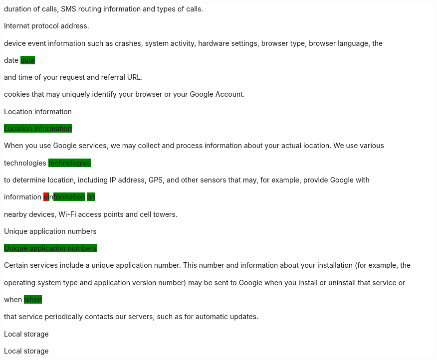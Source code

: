 duration of calls, SMS routing information and types of calls.


Internet protocol address.


device event information such as crashes, system activity, hardware settings, browser type, browser language, the<span style="background-color: red;">


date</span> <span style="background-color: green;">date


</span>and time of your request and referral URL.


cookies that may uniquely identify your browser or your Google Account.


Location information


<span style="background-color: green;">Location information


</span>When you use Google services, we may collect and process information about your actual location. We use various<span style="background-color: red;">


technologies</span> <span style="background-color: green;">technologies


</span>to determine location, including IP address, GPS, and other sensors that may, for example, provide Google with<span style="background-color: red;">


information</span> <span style="background-color: red;">o</span><span style="background-color: green;">i</span>n<span style="background-color: green;">formation</span> <span style="background-color: green;">on


</span>nearby devices, Wi-Fi access points and cell towers.


Unique application numbers


<span style="background-color: green;">Unique application numbers


</span>Certain services include a unique application number. This number and information about your installation (for example, the


operating system type and application version number) may be sent to Google when you install or uninstall that service or<span style="background-color: red;">


when</span> <span style="background-color: green;">when


</span>that service periodically contacts our servers, such as for automatic updates.<span style="background-color: green;">


Local storage</span>


Local storage
